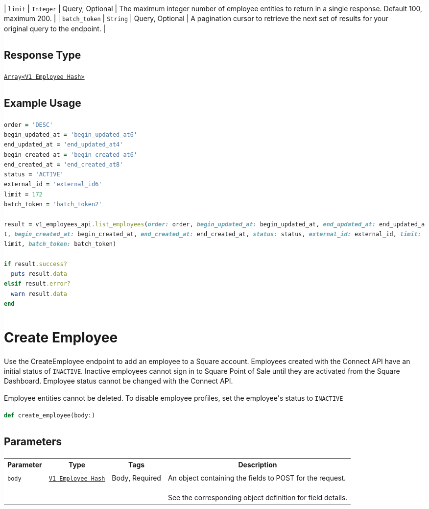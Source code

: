 | `limit` | `Integer` | Query, Optional | The maximum integer number of employee entities to return in a single response. Default 100, maximum 200. |
| `batch_token` | `String` | Query, Optional | A pagination cursor to retrieve the next set of results for your<br>original query to the endpoint. |

## Response Type

[`Array<V1 Employee Hash>`](/doc/models/v1-employee.md)

## Example Usage

```ruby
order = 'DESC'
begin_updated_at = 'begin_updated_at6'
end_updated_at = 'end_updated_at4'
begin_created_at = 'begin_created_at6'
end_created_at = 'end_created_at8'
status = 'ACTIVE'
external_id = 'external_id6'
limit = 172
batch_token = 'batch_token2'

result = v1_employees_api.list_employees(order: order, begin_updated_at: begin_updated_at, end_updated_at: end_updated_at, begin_created_at: begin_created_at, end_created_at: end_created_at, status: status, external_id: external_id, limit: limit, batch_token: batch_token)

if result.success?
  puts result.data
elsif result.error?
  warn result.data
end
```


# Create Employee

Use the CreateEmployee endpoint to add an employee to a Square
account. Employees created with the Connect API have an initial status
of `INACTIVE`. Inactive employees cannot sign in to Square Point of Sale
until they are activated from the Square Dashboard. Employee status
cannot be changed with the Connect API.

Employee entities cannot be deleted. To disable employee profiles,
set the employee's status to <code>INACTIVE</code>

```ruby
def create_employee(body:)
```

## Parameters

| Parameter | Type | Tags | Description |
|  --- | --- | --- | --- |
| `body` | [`V1 Employee Hash`](/doc/models/v1-employee.md) | Body, Required | An object containing the fields to POST for the request.<br><br>See the corresponding object definition for field details. |
